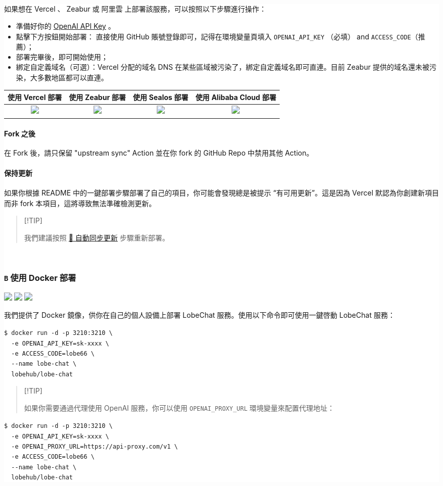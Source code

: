 如果想在 Vercel 、 Zeabur 或 阿里雲 上部署該服務，可以按照以下步驟進行操作：

- 準備好你的 [OpenAI API Key](https://platform.openai.com/account/api-keys) 。
- 點擊下方按鈕開始部署： 直接使用 GitHub 賬號登錄即可，記得在環境變量頁填入 `OPENAI_API_KEY` （必填） and `ACCESS_CODE`（推薦）；
- 部署完畢後，即可開始使用；
- 綁定自定義域名（可選）：Vercel 分配的域名 DNS 在某些區域被污染了，綁定自定義域名即可直連。目前 Zeabur 提供的域名還未被污染，大多數地區都可以直連。

<div align="center">

|            使用 Vercel 部署             |                      使用 Zeabur 部署                       |                      使用 Sealos 部署                       |                           使用 Alibaba Cloud 部署                            |
| :-------------------------------------: | :---------------------------------------------------------: | :---------------------------------------------------------: | :-----------------------------------------------------------------------: |
| [![][deploy-button-image]][deploy-link] | [![][deploy-on-zeabur-button-image]][deploy-on-zeabur-link] | [![][deploy-on-sealos-button-image]][deploy-on-sealos-link] | [![][deploy-on-alibaba-cloud-button-image]][deploy-on-alibaba-cloud-link] |

</div>

#### Fork 之後

在 Fork 後，請只保留 "upstream sync" Action 並在你 fork 的 GitHub Repo 中禁用其他 Action。

#### 保持更新

如果你根據 README 中的一鍵部署步驟部署了自己的項目，你可能會發現總是被提示 “有可用更新”。這是因為 Vercel 默認為你創建新項目而非 fork 本項目，這將導致無法準確檢測更新。

> \[!TIP]
>
> 我們建議按照 [📘 自動同步更新][docs-upstream-sync] 步驟重新部署。

<br/>

### `B` 使用 Docker 部署

[![][docker-release-shield]][docker-release-link]
[![][docker-size-shield]][docker-size-link]
[![][docker-pulls-shield]][docker-pulls-link]

我們提供了 Docker 鏡像，供你在自己的個人設備上部署 LobeChat 服務。使用以下命令即可使用一鍵啓動 LobeChat 服務：

```fish
$ docker run -d -p 3210:3210 \
  -e OPENAI_API_KEY=sk-xxxx \
  -e ACCESS_CODE=lobe66 \
  --name lobe-chat \
  lobehub/lobe-chat
```

> \[!TIP]
>
> 如果你需要通過代理使用 OpenAI 服務，你可以使用 `OPENAI_PROXY_URL` 環境變量來配置代理地址：

```fish
$ docker run -d -p 3210:3210 \
  -e OPENAI_API_KEY=sk-xxxx \
  -e OPENAI_PROXY_URL=https://api-proxy.com/v1 \
  -e ACCESS_CODE=lobe66 \
  --name lobe-chat \
  lobehub/lobe-chat
```


[back-to-top]: https://img.shields.io/badge/-BACK_TO_TOP-151515?style=flat-square
[blog]: https://lobehub.com/zh/blog
[changelog]: https://lobehub.com/changelog
[chat-desktop]: https://raw.githubusercontent.com/lobehub/lobe-chat/lighthouse/lighthouse/chat/desktop/pagespeed.svg
[chat-desktop-report]: https://lobehub.github.io/lobe-chat/lighthouse/chat/desktop/chat_preview_lobehub_com_chat.html
[chat-mobile]: https://raw.githubusercontent.com/lobehub/lobe-chat/lighthouse/lighthouse/chat/mobile/pagespeed.svg
[chat-mobile-report]: https://lobehub.github.io/lobe-chat/lighthouse/chat/mobile/chat_preview_lobehub_com_chat.html
[chat-plugin-sdk]: https://github.com/lobehub/chat-plugin-sdk
[chat-plugin-template]: https://github.com/lobehub/chat-plugin-template
[chat-plugins-gateway]: https://github.com/lobehub/chat-plugins-gateway
[codecov-link]: https://codecov.io/gh/lobehub/lobe-chat
[codecov-shield]: https://img.shields.io/codecov/c/github/lobehub/lobe-chat?labelColor=black&style=flat-square&logo=codecov&logoColor=white
[codespaces-link]: https://codespaces.new/lobehub/lobe-chat
[codespaces-shield]: https://github.com/codespaces/badge.svg
[deploy-button-image]: https://vercel.com/button
[deploy-link]: https://vercel.com/new/clone?repository-url=https%3A%2F%2Fgithub.com%2Flobehub%2Flobe-chat&env=OPENAI_API_KEY,ACCESS_CODE&envDescription=Find%20your%20OpenAI%20API%20Key%20by%20click%20the%20right%20Learn%20More%20button.%20%7C%20Access%20Code%20can%20protect%20your%20website&envLink=https%3A%2F%2Fplatform.openai.com%2Faccount%2Fapi-keys&project-name=lobe-chat&repository-name=lobe-chat
[deploy-on-alibaba-cloud-button-image]: https://service-info-public.oss-cn-hangzhou.aliyuncs.com/computenest-en.svg
[deploy-on-alibaba-cloud-link]: https://computenest.console.aliyun.com/service/instance/create/default?type=user&ServiceName=LobeChat%E7%A4%BE%E5%8C%BA%E7%89%88
[deploy-on-sealos-button-image]: https://raw.githubusercontent.com/labring-actions/templates/main/Deploy-on-Sealos.svg
[deploy-on-sealos-link]: https://cloud.sealos.io/?openapp=system-template%3FtemplateName%3Dlobe-chat
[deploy-on-zeabur-button-image]: https://zeabur.com/button.svg
[deploy-on-zeabur-link]: https://zeabur.com/templates/VZGGTI
[discord-link]: https://discord.gg/AYFPHvv2jT
[discord-shield]: https://img.shields.io/discord/1127171173982154893?color=5865F2&label=discord&labelColor=black&logo=discord&logoColor=white&style=flat-square
[discord-shield-badge]: https://img.shields.io/discord/1127171173982154893?color=5865F2&label=discord&labelColor=black&logo=discord&logoColor=white&style=for-the-badge
[docker-pulls-link]: https://hub.docker.com/r/lobehub/lobe-chat
[docker-pulls-shield]: https://img.shields.io/docker/pulls/lobehub/lobe-chat?color=45cc11&labelColor=black&style=flat-square
[docker-release-link]: https://hub.docker.com/r/lobehub/lobe-chat
[docker-release-shield]: https://img.shields.io/docker/v/lobehub/lobe-chat?color=369eff&label=docker&labelColor=black&logo=docker&logoColor=white&style=flat-square
[docker-size-link]: https://hub.docker.com/r/lobehub/lobe-chat
[docker-size-shield]: https://img.shields.io/docker/image-size/lobehub/lobe-chat?color=369eff&labelColor=black&style=flat-square
[docs]: https://lobehub.com/zh/docs/usage/start
[docs-dev-guide]: https://github.com/lobehub/lobe-chat/wiki/index
[docs-docker]: https://lobehub.com/docs/self-hosting/platform/docker
[docs-env-var]: https://lobehub.com/docs/self-hosting/environment-variables
[docs-feat-agent]: https://lobehub.com/docs/usage/features/agent-market
[docs-feat-auth]: https://lobehub.com/docs/usage/features/auth
[docs-feat-database]: https://lobehub.com/docs/usage/features/database
[docs-feat-knowledgebase]: https://lobehub.com/blog/knowledge-base
[docs-feat-local]: https://lobehub.com/docs/usage/features/local-llm
[docs-feat-mobile]: https://lobehub.com/docs/usage/features/mobile
[docs-feat-plugin]: https://lobehub.com/docs/usage/features/plugin-system
[docs-feat-provider]: https://lobehub.com/docs/usage/features/multi-ai-providers
[docs-feat-pwa]: https://lobehub.com/docs/usage/features/pwa
[docs-feat-t2i]: https://lobehub.com/docs/usage/features/text-to-image
[docs-feat-theme]: https://lobehub.com/docs/usage/features/theme
[docs-feat-tts]: https://lobehub.com/docs/usage/features/tts
[docs-feat-vision]: https://lobehub.com/docs/usage/features/vision
[docs-functionc-call]: https://lobehub.com/zh/blog/openai-function-call
[docs-lighthouse]: https://github.com/lobehub/lobe-chat/wiki/Lighthouse.zh-CN
[docs-plugin-dev]: https://lobehub.com/docs/usage/plugins/development
[docs-self-hosting]: https://lobehub.com/docs/self-hosting/start
[docs-upstream-sync]: https://lobehub.com/docs/self-hosting/advanced/upstream-sync
[docs-usage-ollama]: https://lobehub.com/docs/usage/providers/ollama
[docs-usage-plugin]: https://lobehub.com/docs/usage/plugins/basic
[fossa-license-link]: https://app.fossa.com/projects/git%2Bgithub.com%2Flobehub%2Flobe-chat
[fossa-license-shield]: https://app.fossa.com/api/projects/git%2Bgithub.com%2Flobehub%2Flobe-chat.svg?type=large
[github-action-release-link]: https://github.com/lobehub/lobe-chat/actions/workflows/release.yml
[github-action-release-shield]: https://img.shields.io/github/actions/workflow/status/lobehub/lobe-chat/release.yml?label=release&labelColor=black&logo=githubactions&logoColor=white&style=flat-square
[github-action-test-link]: https://github.com/lobehub/lobe-chat/actions/workflows/test.yml
[github-action-test-shield]: https://img.shields.io/github/actions/workflow/status/lobehub/lobe-chat/test.yml?label=test&labelColor=black&logo=githubactions&logoColor=white&style=flat-square
[github-contributors-link]: https://github.com/lobehub/lobe-chat/graphs/contributors
[github-contributors-shield]: https://img.shields.io/github/contributors/lobehub/lobe-chat?color=c4f042&labelColor=black&style=flat-square
[github-forks-link]: https://github.com/lobehub/lobe-chat/network/members
[github-forks-shield]: https://img.shields.io/github/forks/lobehub/lobe-chat?color=8ae8ff&labelColor=black&style=flat-square
[github-hello-shield]: https://abroad.hellogithub.com/v1/widgets/recommend.svg?rid=39701baf5a734cb894ec812248a5655a&claim_uid=HxYvFN34htJzGCD&theme=dark&theme=neutral&theme=dark&theme=neutral
[github-hello-url]: https://hellogithub.com/repository/39701baf5a734cb894ec812248a5655a
[github-issues-link]: https://github.com/lobehub/lobe-chat/issues
[github-issues-shield]: https://img.shields.io/github/issues/lobehub/lobe-chat?color=ff80eb&labelColor=black&style=flat-square
[github-license-link]: https://github.com/lobehub/lobe-chat/blob/main/LICENSE
[github-license-shield]: https://img.shields.io/badge/license-apache%202.0-white?labelColor=black&style=flat-square
[github-project-link]: https://github.com/lobehub/lobe-chat/projects
[github-release-link]: https://github.com/lobehub/lobe-chat/releases
[github-release-shield]: https://img.shields.io/github/v/release/lobehub/lobe-chat?color=369eff&labelColor=black&logo=github&style=flat-square
[github-releasedate-link]: https://github.com/lobehub/lobe-chat/releases
[github-releasedate-shield]: https://img.shields.io/github/release-date/lobehub/lobe-chat?labelColor=black&style=flat-square
[github-stars-link]: https://github.com/lobehub/lobe-chat/network/stargazers
[github-stars-shield]: https://img.shields.io/github/stars/lobehub/lobe-chat?color=ffcb47&labelColor=black&style=flat-square
[github-trending-shield]: https://trendshift.io/api/badge/repositories/2256
[github-trending-url]: https://trendshift.io/repositories/2256
[image-banner]: https://github.com/lobehub/lobe-chat/assets/28616219/9f155dff-4737-429f-9cad-a70a1a860c5f
[image-feat-agent]: https://github-production-user-asset-6210df.s3.amazonaws.com/17870709/268670869-f1ffbf66-42b6-42cf-a937-9ce1f8328514.png
[image-feat-auth]: https://github.com/lobehub/lobe-chat/assets/17870709/8ce70e15-40df-451e-b700-66090fe5b8c2
[image-feat-database]: https://github.com/lobehub/lobe-chat/assets/17870709/c27a0234-a4e9-40e5-8bcb-42d5ce7e40f9
[image-feat-knowledgebase]: https://github.com/user-attachments/assets/77e58e1c-c82f-4341-b159-f4eeede9967f
[image-feat-local]: https://github.com/lobehub/lobe-chat/assets/28616219/ca9a21bc-ea6c-4c90-bf4a-fa53b4fb2b5c
[image-feat-mobile]: https://gw.alipayobjects.com/zos/kitchen/R441AuFS4W/mobile.webp
[image-feat-plugin]: https://github-production-user-asset-6210df.s3.amazonaws.com/17870709/268670883-33c43a5c-a512-467e-855c-fa299548cce5.png
[image-feat-privoder]: https://github.com/lobehub/lobe-chat/assets/28616219/b164bc54-8ba2-4c1e-b2f2-f4d7f7e7a551
[image-feat-pwa]: https://gw.alipayobjects.com/zos/kitchen/69x6bllkX3/pwa.webp
[image-feat-t2i]: https://github-production-user-asset-6210df.s3.amazonaws.com/17870709/297746445-0ff762b9-aa08-4337-afb7-12f932b6efbb.png
[image-feat-theme]: https://gw.alipayobjects.com/zos/kitchen/pvus1lo%26Z7/darkmode.webp
[image-feat-tts]: https://github-production-user-asset-6210df.s3.amazonaws.com/17870709/284072124-c9853d8d-f1b5-44a8-a305-45ebc0f6d19a.png
[image-feat-vision]: https://github-production-user-asset-6210df.s3.amazonaws.com/17870709/284072129-382bdf30-e3d6-4411-b5a0-249710b8ba08.png
[image-overview]: https://github.com/lobehub/lobe-chat/assets/17870709/56b95d48-f573-41cd-8b38-387bf88bc4bf
[image-star]: https://github.com/lobehub/lobe-chat/assets/17870709/cb06b748-513f-47c2-8740-d876858d7855
[issues-link]: https://img.shields.io/github/issues/lobehub/lobe-chat.svg?style=flat
[lobe-chat-plugins]: https://github.com/lobehub/lobe-chat-plugins
[lobe-commit]: https://github.com/lobehub/lobe-commit/tree/master/packages/lobe-commit
[lobe-i18n]: https://github.com/lobehub/lobe-commit/tree/master/packages/lobe-i18n
[lobe-icons-github]: https://github.com/lobehub/lobe-icons
[lobe-icons-link]: https://www.npmjs.com/package/@lobehub/icons
[lobe-icons-shield]: https://img.shields.io/npm/v/@lobehub/icons?color=369eff&labelColor=black&logo=npm&logoColor=white&style=flat-square
[lobe-lint-github]: https://github.com/lobehub/lobe-lint
[lobe-lint-link]: https://www.npmjs.com/package/@lobehub/lint
[lobe-lint-shield]: https://img.shields.io/npm/v/@lobehub/lint?color=369eff&labelColor=black&logo=npm&logoColor=white&style=flat-square
[lobe-midjourney-webui]: https://github.com/lobehub/lobe-midjourney-webui
[lobe-theme]: https://github.com/lobehub/sd-webui-lobe-theme
[lobe-tts-github]: https://github.com/lobehub/lobe-tts
[lobe-tts-link]: https://www.npmjs.com/package/@lobehub/tts
[lobe-tts-shield]: https://img.shields.io/npm/v/@lobehub/tts?color=369eff&labelColor=black&logo=npm&logoColor=white&style=flat-square
[lobe-ui-github]: https://github.com/lobehub/lobe-ui
[lobe-ui-link]: https://www.npmjs.com/package/@lobehub/ui
[lobe-ui-shield]: https://img.shields.io/npm/v/@lobehub/ui?color=369eff&labelColor=black&logo=npm&logoColor=white&style=flat-square
[official-site]: https://lobehub.com
[pr-welcome-link]: https://github.com/lobehub/lobe-chat/pulls
[pr-welcome-shield]: https://img.shields.io/badge/🤯_pr_welcome-%E2%86%92-ffcb47?labelColor=black&style=for-the-badge
[profile-link]: https://github.com/lobehub
[share-mastodon-link]: https://mastodon.social/share?text=Check%20this%20GitHub%20repository%20out%20%F0%9F%A4%AF%20LobeChat%20-%20An%20open-source,%20extensible%20(Function%20Calling),%20high-performance%20chatbot%20framework.%20It%20supports%20one-click%20free%20deployment%20of%20your%20private%20ChatGPT/LLM%20web%20application.%20https://github.com/lobehub/lobe-chat%20#chatbot%20#chatGPT%20#openAI
[share-mastodon-shield]: https://img.shields.io/badge/-share%20on%20mastodon-black?labelColor=black&logo=mastodon&logoColor=white&style=flat-square
[share-reddit-link]: https://www.reddit.com/submit?title=%E6%8E%A8%E8%8D%90%E4%B8%80%E4%B8%AA%20GitHub%20%E5%BC%80%E6%BA%90%E9%A1%B9%E7%9B%AE%20%F0%9F%A4%AF%20LobeChat%20-%20%E5%BC%80%E6%BA%90%E7%9A%84%E3%80%81%E5%8F%AF%E6%89%A9%E5%B1%95%E7%9A%84%EF%BC%88Function%20Calling%EF%BC%89%E9%AB%98%E6%80%A7%E8%83%BD%E8%81%8A%E5%A4%A9%E6%9C%BA%E5%99%A8%E4%BA%BA%E6%A1%86%E6%9E%B6%E3%80%82%0A%E5%AE%83%E6%94%AF%E6%8C%81%E4%B8%80%E9%94%AE%E5%85%8D%E8%B4%B9%E9%83%A8%E7%BD%B2%E7%A7%81%E4%BA%BA%20ChatGPT%2FLLM%20%E7%BD%91%E9%A1%B5%E5%BA%94%E7%94%A8%E7%A8%8B%E5%BA%8F%20%23chatbot%20%23chatGPT%20%23openAI&url=https%3A%2F%2Fgithub.com%2Flobehub%2Flobe-chat
[share-reddit-shield]: https://img.shields.io/badge/-share%20on%20reddit-black?labelColor=black&logo=reddit&logoColor=white&style=flat-square
[share-telegram-link]: https://t.me/share/url"?text=%E6%8E%A8%E8%8D%90%E4%B8%80%E4%B8%AA%20GitHub%20%E5%BC%80%E6%BA%90%E9%A1%B9%E7%9B%AE%20%F0%9F%A4%AF%20LobeChat%20-%20%E5%BC%80%E6%BA%90%E7%9A%84%E3%80%81%E5%8F%AF%E6%89%A9%E5%B1%95%E7%9A%84%EF%BC%88Function%20Calling%EF%BC%89%E9%AB%98%E6%80%A7%E8%83%BD%E8%81%8A%E5%A4%A9%E6%9C%BA%E5%99%A8%E4%BA%BA%E6%A1%86%E6%9E%B6%E3%80%82%0A%E5%AE%83%E6%94%AF%E6%8C%81%E4%B8%80%E9%94%AE%E5%85%8D%E8%B4%B9%E9%83%A8%E7%BD%B2%E7%A7%81%E4%BA%BA%20ChatGPT%2FLLM%20%E7%BD%91%E9%A1%B5%E5%BA%94%E7%94%A8%E7%A8%8B%E5%BA%8F%20%23chatbot%20%23chatGPT%20%23openAI&url=https%3A%2F%2Fgithub.com%2Flobehub%2Flobe-chat
[share-telegram-shield]: https://img.shields.io/badge/-share%20on%20telegram-black?labelColor=black&logo=telegram&logoColor=white&style=flat-square
[share-weibo-link]: http://service.weibo.com/share/share.php?sharesource=weibo&title=%E6%8E%A8%E8%8D%90%E4%B8%80%E4%B8%AA%20GitHub%20%E5%BC%80%E6%BA%90%E9%A1%B9%E7%9B%AE%20%F0%9F%A4%AF%20LobeChat%20-%20%E5%BC%80%E6%BA%90%E7%9A%84%E3%80%81%E5%8F%AF%E6%89%A9%E5%B1%95%E7%9A%84%EF%BC%88Function%20Calling%EF%BC%89%E9%AB%98%E6%80%A7%E8%83%BD%E8%81%8A%E5%A4%A9%E6%9C%BA%E5%99%A8%E4%BA%BA%E6%A1%86%E6%9E%B6%E3%80%82%0A%E5%AE%83%E6%94%AF%E6%8C%81%E4%B8%80%E9%94%AE%E5%85%8D%E8%B4%B9%E9%83%A8%E7%BD%B2%E7%A7%81%E4%BA%BA%20ChatGPT%2FLLM%20%E7%BD%91%E9%A1%B5%E5%BA%94%E7%94%A8%E7%A8%8B%E5%BA%8F%20%23chatbot%20%23chatGPT%20%23openAI&url=https%3A%2F%2Fgithub.com%2Flobehub%2Flobe-chat
[share-weibo-shield]: https://img.shields.io/badge/-share%20on%20weibo-black?labelColor=black&logo=sinaweibo&logoColor=white&style=flat-square
[share-whatsapp-link]: https://api.whatsapp.com/send?text=%E6%8E%A8%E8%8D%90%E4%B8%80%E4%B8%AA%20GitHub%20%E5%BC%80%E6%BA%90%E9%A1%B9%E7%9B%AE%20%F0%9F%A4%AF%20LobeChat%20-%20%E5%BC%80%E6%BA%90%E7%9A%84%E3%80%81%E5%8F%AF%E6%89%A9%E5%B1%95%E7%9A%84%EF%BC%88Function%20Calling%EF%BC%89%E9%AB%98%E6%80%A7%E8%83%BD%E8%81%8A%E5%A4%A9%E6%9C%BA%E5%99%A8%E4%BA%BA%E6%A1%86%E6%9E%B6%E3%80%82%0A%E5%AE%83%E6%94%AF%E6%8C%81%E4%B8%80%E9%94%AE%E5%85%8D%E8%B4%B9%E9%83%A8%E7%BD%B2%E7%A7%81%E4%BA%BA%20ChatGPT%2FLLM%20%E7%BD%91%E9%A1%B5%E5%BA%94%E7%94%A8%E7%A8%8B%E5%BA%8F%20https%3A%2F%2Fgithub.com%2Flobehub%2Flobe-chat%20%23chatbot%20%23chatGPT%20%23openAI
[share-whatsapp-shield]: https://img.shields.io/badge/-share%20on%20whatsapp-black?labelColor=black&logo=whatsapp&logoColor=white&style=flat-square
[share-x-link]: https://x.com/intent/tweet?hashtags=chatbot%2CchatGPT%2CopenAI&text=%E6%8E%A8%E8%8D%90%E4%B8%80%E4%B8%AA%20GitHub%20%E5%BC%80%E6%BA%90%E9%A1%B9%E7%9B%AE%20%F0%9F%A4%AF%20LobeChat%20-%20%E5%BC%80%E6%BA%90%E7%9A%84%E3%80%81%E5%8F%AF%E6%89%A9%E5%B1%95%E7%9A%84%EF%BC%88Function%20Calling%EF%BC%89%E9%AB%98%E6%80%A7%E8%83%BD%E8%81%8A%E5%A4%A9%E6%9C%BA%E5%99%A8%E4%BA%BA%E6%A1%86%E6%9E%B6%E3%80%82%0A%E5%AE%83%E6%94%AF%E6%8C%81%E4%B8%80%E9%94%AE%E5%85%8D%E8%B4%B9%E9%83%A8%E7%BD%B2%E7%A7%81%E4%BA%BA%20ChatGPT%2FLLM%20%E7%BD%91%E9%A1%B5%E5%BA%94%E7%94%A8%E7%A8%8B%E5%BA%8F&url=https%3A%2F%2Fgithub.com%2Flobehub%2Flobe-chat
[share-x-shield]: https://img.shields.io/badge/-share%20on%20x-black?labelColor=black&logo=x&logoColor=white&style=flat-square
[sponsor-link]: https://opencollective.com/lobehub 'Become ❤ LobeHub Sponsor'
[sponsor-shield]: https://img.shields.io/badge/-Sponsor%20LobeHub-f04f88?logo=opencollective&logoColor=white&style=flat-square
[submit-agents-link]: https://github.com/lobehub/lobe-chat-agents
[submit-agents-shield]: https://img.shields.io/badge/🤖/🏪_submit_agent-%E2%86%92-c4f042?labelColor=black&style=for-the-badge
[submit-plugin-link]: https://github.com/lobehub/lobe-chat-plugins
[submit-plugin-shield]: https://img.shields.io/badge/🧩/🏪_submit_plugin-%E2%86%92-95f3d9?labelColor=black&style=for-the-badge
[vercel-link]: https://chat-preview.lobehub.com
[vercel-shield]: https://img.shields.io/badge/vercel-online-55b467?labelColor=black&logo=vercel&style=flat-square
[vercel-shield-badge]: https://img.shields.io/badge/TRY%20LOBECHAT-ONLINE-55b467?labelColor=black&logo=vercel&style=for-the-badge